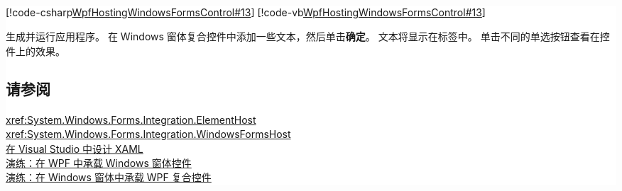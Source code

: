 [!code-csharp[WpfHostingWindowsFormsControl#13](../../../../samples/snippets/csharp/VS_Snippets_Wpf/WpfHostingWindowsFormsControl/CSharp/WpfHost/Page1.xaml.cs#13)]
 [!code-vb[WpfHostingWindowsFormsControl#13](../../../../samples/snippets/visualbasic/VS_Snippets_Wpf/WpfHostingWindowsFormsControl/VisualBasic/WpfHost/Page1.xaml.vb#13)]  
  
 生成并运行应用程序。 在 Windows 窗体复合控件中添加一些文本，然后单击**确定**。 文本将显示在标签中。 单击不同的单选按钮查看在控件上的效果。  
  
## <a name="see-also"></a>请参阅  
 <xref:System.Windows.Forms.Integration.ElementHost>  
 <xref:System.Windows.Forms.Integration.WindowsFormsHost>  
 [在 Visual Studio 中设计 XAML](/visualstudio/designers/designing-xaml-in-visual-studio)  
 [演练：在 WPF 中承载 Windows 窗体控件](../../../../docs/framework/wpf/advanced/walkthrough-hosting-a-windows-forms-control-in-wpf.md)  
 [演练：在 Windows 窗体中承载 WPF 复合控件](../../../../docs/framework/wpf/advanced/walkthrough-hosting-a-wpf-composite-control-in-windows-forms.md)
